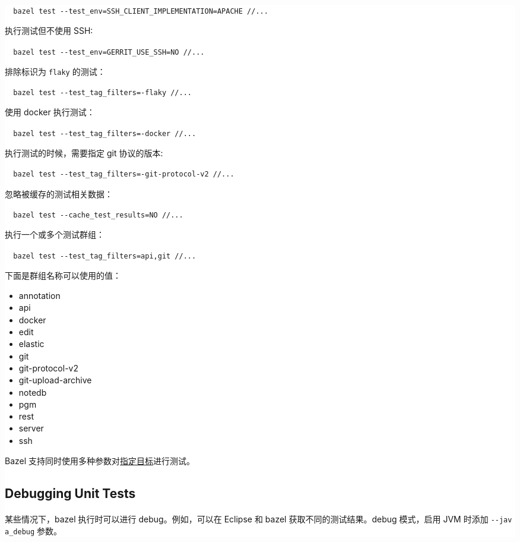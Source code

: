 ```
  bazel test --test_env=SSH_CLIENT_IMPLEMENTATION=APACHE //...
```

执行测试但不使用 SSH:

```
  bazel test --test_env=GERRIT_USE_SSH=NO //...
```

排除标识为 `flaky` 的测试：

```
  bazel test --test_tag_filters=-flaky //...
```

使用 docker 执行测试：

```
  bazel test --test_tag_filters=-docker //...
```

执行测试的时候，需要指定 git 协议的版本:

```
  bazel test --test_tag_filters=-git-protocol-v2 //...
```

忽略被缓存的测试相关数据：

```
  bazel test --cache_test_results=NO //...
```

执行一个或多个测试群组：

```
  bazel test --test_tag_filters=api,git //...
```

下面是群组名称可以使用的值：

* annotation
* api
* docker
* edit
* elastic
* git
* git-protocol-v2
* git-upload-archive
* notedb
* pgm
* rest
* server
* ssh

Bazel 支持同时使用多种参数对[指定目标](https://docs.bazel.build/versions/master/guide.html#specifying-targets-to-build)进行测试。

## Debugging Unit Tests
某些情况下，bazel 执行时可以进行 debug。例如，可以在 Eclipse 和 bazel 获取不同的测试结果。debug 模式，启用 JVM 时添加 `--java_debug` 参数。
